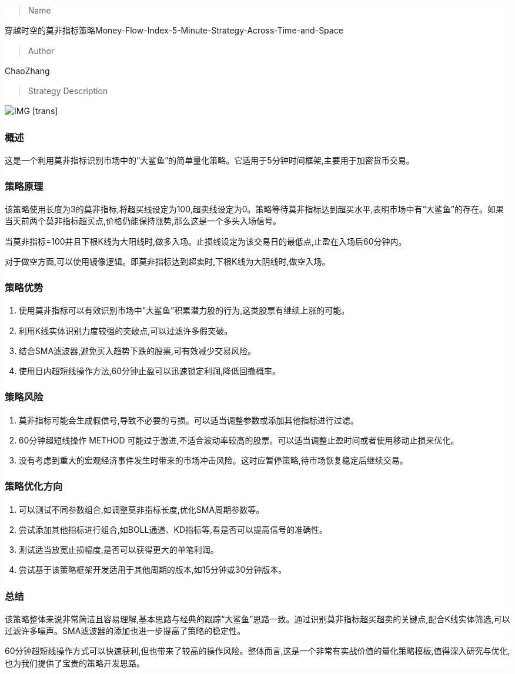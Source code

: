 
> Name

穿越时空的莫非指标策略Money-Flow-Index-5-Minute-Strategy-Across-Time-and-Space

> Author

ChaoZhang

> Strategy Description

![IMG](https://www.fmz.com/upload/asset/133f3f4ab85a747d318.png)
 [trans]
### 概述

这是一个利用莫非指标识别市场中的“大鲨鱼”的简单量化策略。它适用于5分钟时间框架,主要用于加密货币交易。

### 策略原理  

该策略使用长度为3的莫非指标,将超买线设定为100,超卖线设定为0。策略等待莫非指标达到超买水平,表明市场中有“大鲨鱼”的存在。如果当天前两个莫非指标超买点,价格仍能保持涨势,那么这是一个多头入场信号。  

当莫非指标=100并且下根K线为大阳线时,做多入场。止损线设定为该交易日的最低点,止盈在入场后60分钟内。

对于做空方面,可以使用镜像逻辑。即莫非指标达到超卖时,下根K线为大阴线时,做空入场。

### 策略优势

1. 使用莫非指标可以有效识别市场中“大鲨鱼”积累潜力股的行为,这类股票有继续上涨的可能。

2. 利用K线实体识别力度较强的突破点,可以过滤许多假突破。 

3. 结合SMA滤波器,避免买入趋势下跌的股票,可有效减少交易风险。

4. 使用日内超短线操作方法,60分钟止盈可以迅速锁定利润,降低回撤概率。

### 策略风险 

1. 莫非指标可能会生成假信号,导致不必要的亏损。可以适当调整参数或添加其他指标进行过滤。

2. 60分钟超短线操作 METHOD 可能过于激进,不适合波动率较高的股票。可以适当调整止盈时间或者使用移动止损来优化。

3. 没有考虑到重大的宏观经济事件发生时带来的市场冲击风险。这时应暂停策略,待市场恢复稳定后继续交易。

### 策略优化方向

1. 可以测试不同参数组合,如调整莫非指标长度,优化SMA周期参数等。

2. 尝试添加其他指标进行组合,如BOLL通道、KD指标等,看是否可以提高信号的准确性。

3. 测试适当放宽止损幅度,是否可以获得更大的单笔利润。

4. 尝试基于该策略框架开发适用于其他周期的版本,如15分钟或30分钟版本。

### 总结

该策略整体来说非常简洁且容易理解,基本思路与经典的跟踪“大鲨鱼”思路一致。通过识别莫非指标超买超卖的关键点,配合K线实体筛选,可以过滤许多噪声。SMA滤波器的添加也进一步提高了策略的稳定性。  

60分钟超短线操作方式可以快速获利,但也带来了较高的操作风险。整体而言,这是一个非常有实战价值的量化策略模板,值得深入研究与优化,也为我们提供了宝贵的策略开发思路。
